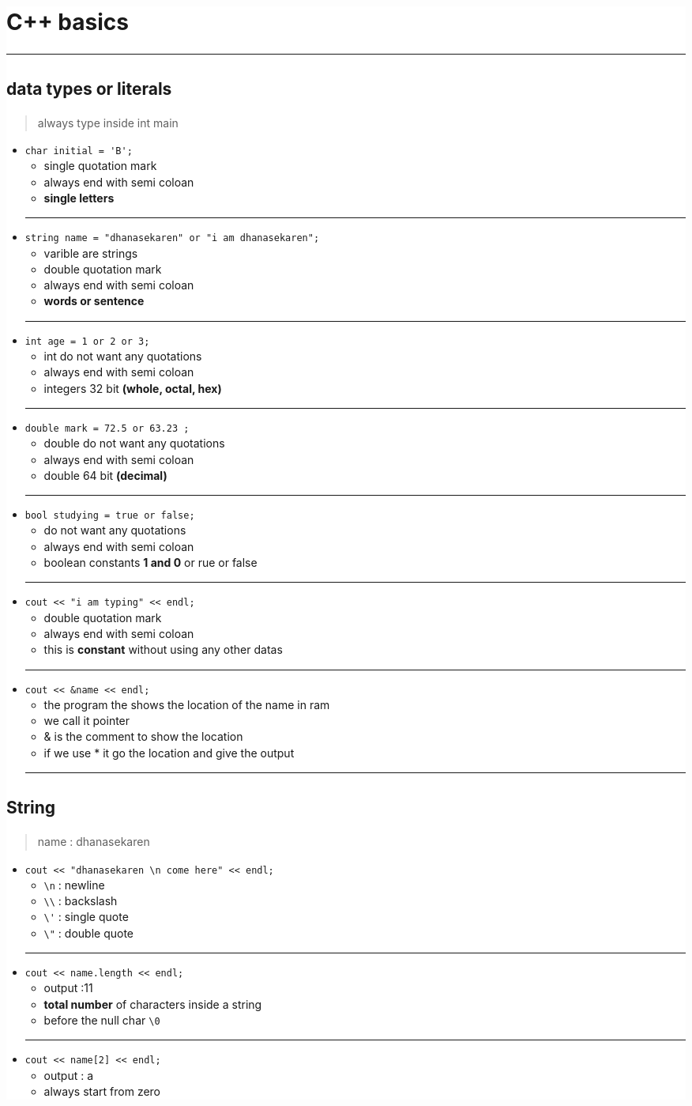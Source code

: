 # C++ basics
___

## data types or literals
>always type inside int main

- `char initial = 'B';`
	- single quotation mark
	- always end with semi coloan
	- **single letters**
	- - -
- `string name = "dhanasekaren" or "i am dhanasekaren";`
	- varible are strings
	- double quotation mark
	- always end with semi coloan 
	- **words or sentence** 
	- - -
- `int age = 1 or 2 or 3;`
	- int do not want any quotations
	- always end with semi coloan
	- integers 32 bit **(whole, octal, hex)**
	- - -
- `double mark = 72.5 or 63.23 ;`
	- double do not want any quotations
	- always end with semi coloan
	- double 64 bit **(decimal)**
	- - - 
- `bool studying = true or false;`
	-  do not want any quotations
	- always end with semi coloan
	- boolean constants **1 and 0** or  rue or false
	- - - 
- `cout << "i am typing" << endl;`
	- double quotation mark
	- always end with semi coloan
	- this is **constant** without using any other datas 
	- - -
- `cout << &name << endl;`
	- the program the shows the location of the name in ram
	- we call it pointer
	- & is the comment to show the location
	- if we  use * it go the location and give the output 
  - - -
 ## String
   
> name : dhanasekaren
	
- `cout << "dhanasekaren \n come here" << endl;`
	- `\n` : newline
	- `\\` : backslash 
	- `\'` : single quote
	- `\"` : double quote
	- - -	
- `cout << name.length << endl;`
	- output :11
	- **total number** of characters inside a string
	- before the null char `\0`
	- - -
- `cout << name[2] << endl;`
	- output : a
	- always start from zero